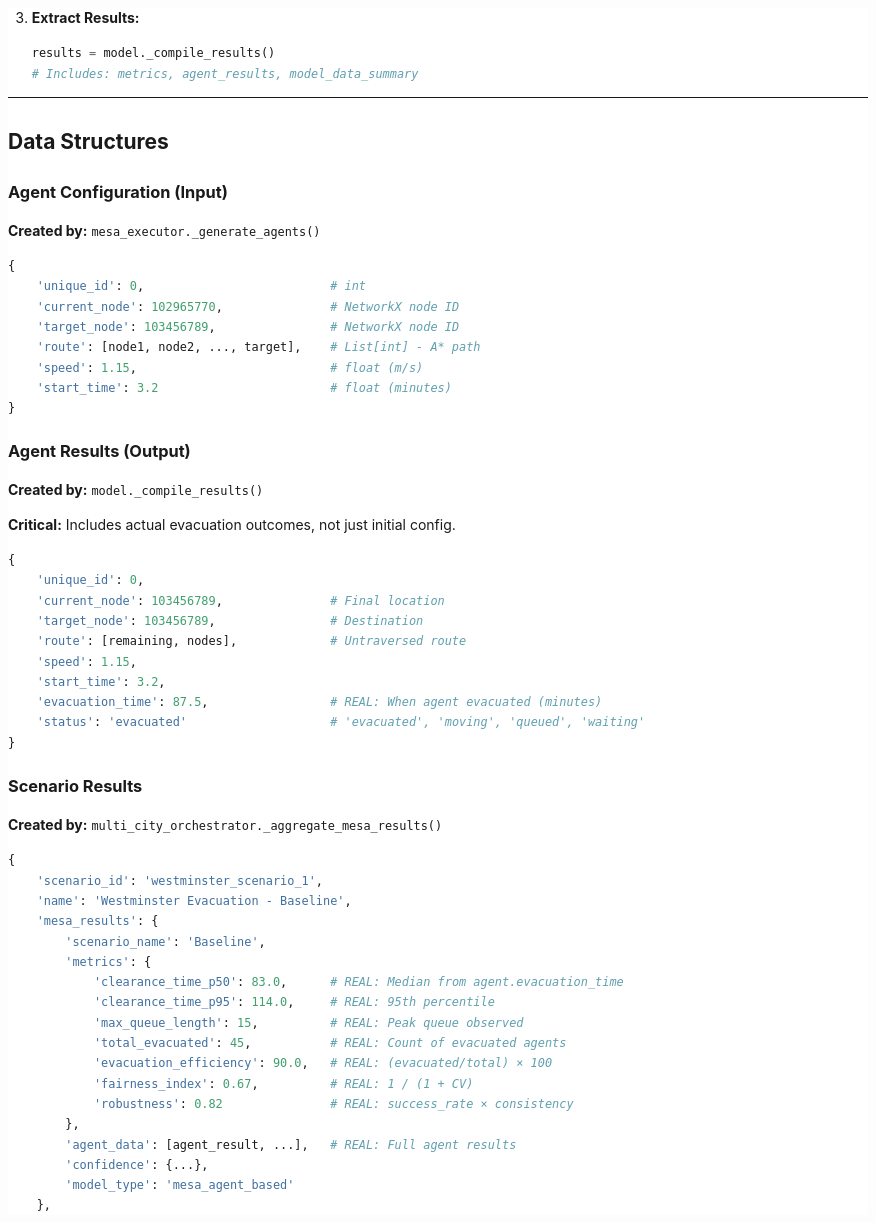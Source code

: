 3. **Extract Results:**
   ```python
   results = model._compile_results()
   # Includes: metrics, agent_results, model_data_summary
   ```

---

## Data Structures

### Agent Configuration (Input)

**Created by:** `mesa_executor._generate_agents()`

```python
{
    'unique_id': 0,                          # int
    'current_node': 102965770,               # NetworkX node ID
    'target_node': 103456789,                # NetworkX node ID
    'route': [node1, node2, ..., target],    # List[int] - A* path
    'speed': 1.15,                           # float (m/s)
    'start_time': 3.2                        # float (minutes)
}
```

### Agent Results (Output)

**Created by:** `model._compile_results()`

**Critical:** Includes actual evacuation outcomes, not just initial config.

```python
{
    'unique_id': 0,
    'current_node': 103456789,               # Final location
    'target_node': 103456789,                # Destination
    'route': [remaining, nodes],             # Untraversed route
    'speed': 1.15,
    'start_time': 3.2,
    'evacuation_time': 87.5,                 # REAL: When agent evacuated (minutes)
    'status': 'evacuated'                    # 'evacuated', 'moving', 'queued', 'waiting'
}
```

### Scenario Results

**Created by:** `multi_city_orchestrator._aggregate_mesa_results()`

```python
{
    'scenario_id': 'westminster_scenario_1',
    'name': 'Westminster Evacuation - Baseline',
    'mesa_results': {
        'scenario_name': 'Baseline',
        'metrics': {
            'clearance_time_p50': 83.0,      # REAL: Median from agent.evacuation_time
            'clearance_time_p95': 114.0,     # REAL: 95th percentile
            'max_queue_length': 15,          # REAL: Peak queue observed
            'total_evacuated': 45,           # REAL: Count of evacuated agents
            'evacuation_efficiency': 90.0,   # REAL: (evacuated/total) × 100
            'fairness_index': 0.67,          # REAL: 1 / (1 + CV)
            'robustness': 0.82               # REAL: success_rate × consistency
        },
        'agent_data': [agent_result, ...],   # REAL: Full agent results
        'confidence': {...},
        'model_type': 'mesa_agent_based'
    },
```